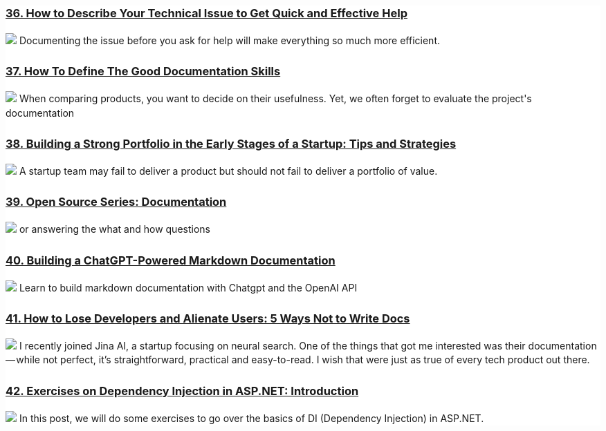 ### [36. How to Describe Your Technical Issue to Get Quick and Effective Help](https://hackernoon.com/how-to-describe-your-technical-issue-to-get-quick-and-effective-help)
![](https://cdn.hackernoon.com/images/cPKBkmirofPe9l3sgbPBAqdKwGF3-a1a2ds9.jpeg)
Documenting the issue before you ask for help will make everything so much more efficient. 

### [37. How To Define The Good Documentation Skills](https://hackernoon.com/how-to-define-the-good-documentation-skills-ro1135oc)
![](https://hackernoon.com/images/KhFtC9YYgyQb0IquXuMbz7WYhPH2-mv2d3fyy.jpeg)
When comparing products, you want to decide on their usefulness. Yet, we often forget to evaluate the project's documentation

### [38. Building a Strong Portfolio in the Early Stages of a Startup: Tips and Strategies](https://hackernoon.com/building-a-strong-portfolio-in-the-early-stages-of-a-startup-tips-and-strategies)
![](https://cdn.hackernoon.com/images/eQHzh6rz7ETBHLjs0KzCl1Dooqp2-0o93oev.jpeg)
A startup team may fail to deliver a product but should not fail to deliver a portfolio of value. 

### [39. Open Source Series: Documentation](https://hackernoon.com/open-source-series-documentation-6t3x37gu)
![](https://cdn.hackernoon.com/drafts/bo97313h.png)
or answering the what and how questions

### [40. Building a ChatGPT-Powered Markdown Documentation ](https://hackernoon.com/building-a-chatgpt-powered-markdown-documentation)
![](https://cdn.hackernoon.com/images/5wpKgV75aONqkTJlafw2yQmK9yd2-sq93pf6.jpeg)
Learn to build markdown documentation with Chatgpt and the OpenAI API

### [41. How to Lose Developers and Alienate Users: 5 Ways Not to Write Docs](https://hackernoon.com/lose-developers-and-alienate-users-5-ways-not-to-write-docs-03f3u6z)
![](https://firebasestorage.googleapis.com/v0/b/hackernoon-app.appspot.com/o/images%2FZzKYYiFuleU2wmSTOPDh6ES41yi1-th3410sq.gif?alt=media&token=366e1fba-db65-4e1e-89e3-b697fb395f69)
I recently joined Jina AI, a startup focusing on neural search. One of the things that got me interested was their documentation — while not perfect, it’s straightforward, practical and easy-to-read. I wish that were just as true of every tech product out there.

### [42. Exercises on Dependency Injection in  ASP.NET: Introduction](https://hackernoon.com/exercises-on-dependency-injection-in-aspnet-introduction-lb173u6k)
![](https://firebasestorage.googleapis.com/v0/b/hackernoon-app.appspot.com/o/images%2FFchKsdqEtEeooNoCPe478sFe08r2-w653upv.webp?alt=media&token=74500f85-66ee-4e8e-80de-eefa66d58cba)
In this post, we will do some exercises to go over the basics of DI (Dependency Injection) in ASP.NET.
